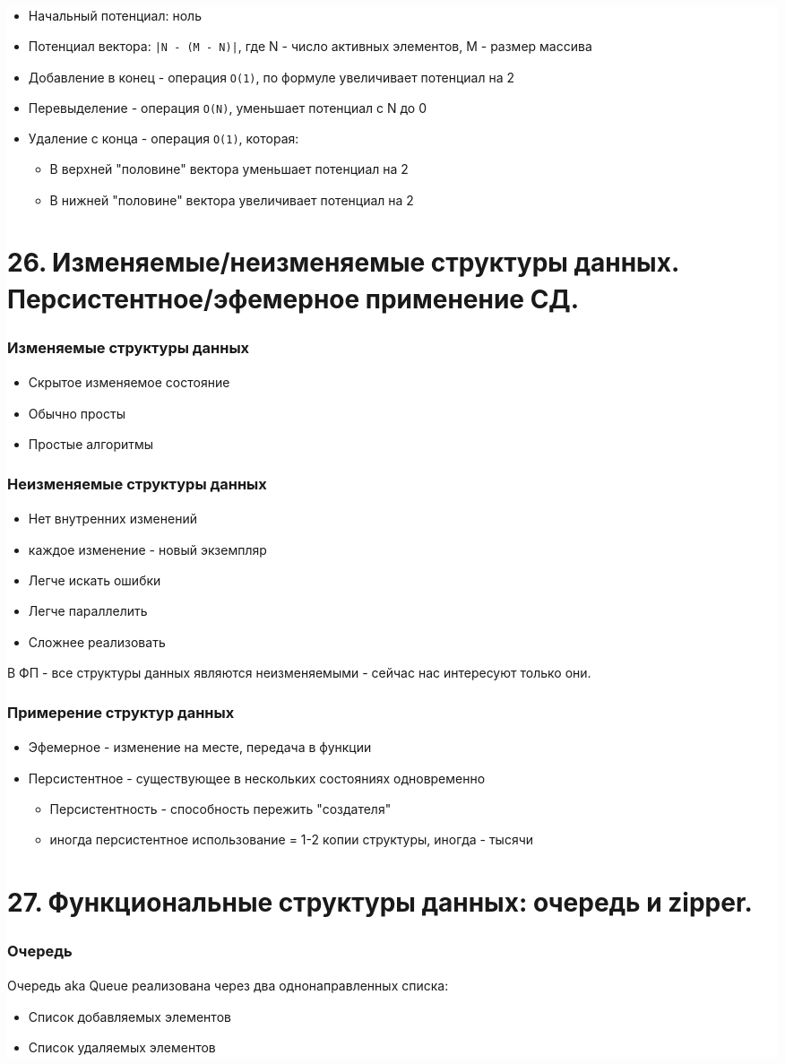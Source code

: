 - Начальный потенциал: ноль

- Потенциал вектора: `|N - (M - N)|`, где N - число активных элементов, M - размер массива

- Добавление в конец - операция `O(1)`, по формуле увеличивает потенциал на 2

- Перевыделение - операция `O(N)`, уменьшает потенциал с N до 0

- Удаление с конца - операция `O(1)`, которая:
  
  - В верхней "половине" вектора уменьшает потенциал на 2
  
  - В нижней "половине" вектора увеличивает потенциал на 2

# 26. Изменяемые/неизменяемые структуры данных. Персистентное/эфемерное применение СД.

### Изменяемые структуры данных

- Скрытое изменяемое состояние

- Обычно просты

- Простые алгоритмы

### Неизменяемые структуры данных

- Нет внутренних изменений

- каждое изменение - новый экземпляр

- Легче искать ошибки

- Легче параллелить

- Сложнее реализовать

В ФП - все структуры данных являются неизменяемыми - сейчас нас интересуют только они.

### Примерение структур данных

- Эфемерное - изменение на месте, передача в функции

- Персистентное - существующее в нескольких состояниях одновременно
  
  - Персистентность - способность пережить "создателя"
  
  - иногда персистентное использование = 1-2 копии структуры, иногда - тысячи

# 27. Функциональные структуры данных: очередь и zipper.

### Очередь

Очередь aka Queue реализована через два однонаправленных списка:

- Список добавляемых элементов

- Список удаляемых элементов
